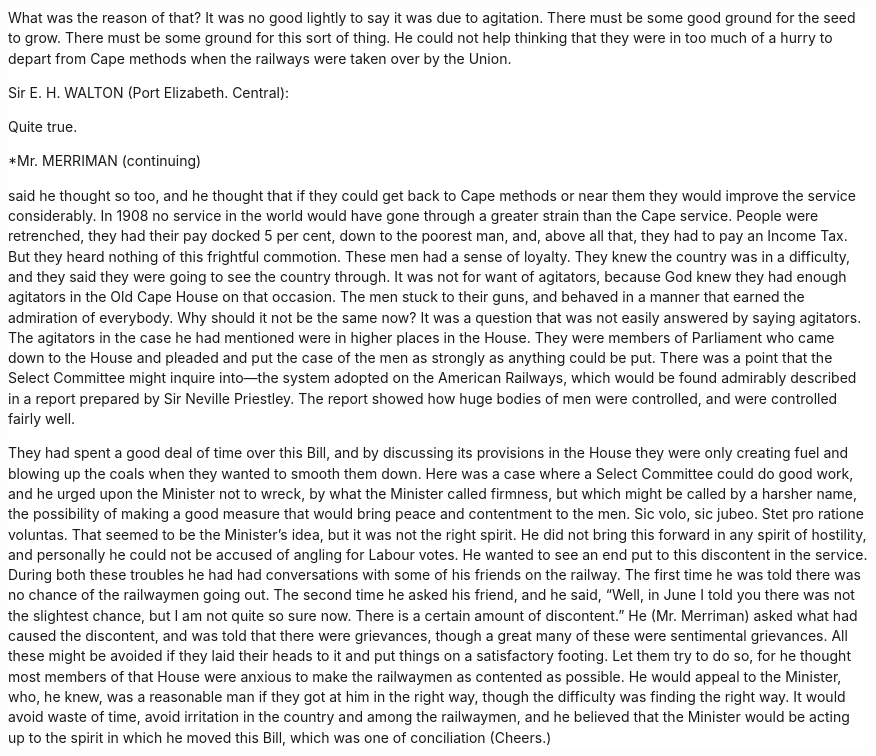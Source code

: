 <p>What was the reason of that? It was no good lightly to say it was due to agitation. There must be some good ground for the seed to grow. There must be some ground for this sort of thing. He could not help thinking that they were in too much of a hurry to depart from Cape methods when the railways were taken over by the Union.</p>

</speech>

<speech by="#walton">

<from>Sir <person refersTo="hansard_za">E. H. WALTON</person> (Port Elizabeth. Central):</from>

<p>Quite true.</p>

</speech>

<speech by="#merriman">

<from>*Mr. <person refersTo="hansard_za">MERRIMAN</person> (continuing)</from>

<p>said he thought so too, and he thought that if they could get back to Cape methods or near them they would improve the service considerably. In 1908 no service in the world would have gone through a greater strain than the Cape service. People were retrenched, they had their pay docked 5 per cent, down to the poorest man, and, above all that, they had to pay an Income Tax. But they heard nothing of this frightful commotion. These men had a sense of loyalty. They knew the country was in a difficulty, and they said they were going to see the country through. It was not for want of agitators, because God knew they had enough agitators in the Old Cape House on that occasion. The men stuck to their guns, and behaved in a manner that earned the admiration of everybody. Why should it not be the same now? It was a question that was not easily answered by saying agitators. The agitators in the case he had mentioned were in higher places in the House. They were members of Parliament who came down to the House and pleaded and put the case of the men as strongly as anything could be put. There was a point that the Select Committee might inquire into&#x2014;the system adopted on the American Railways, which would be found admirably described in a report prepared by Sir Neville Priestley. The report showed how huge bodies of men were controlled, and were controlled fairly well.</p>

<p>They had spent a good deal of time over this Bill, and by discussing its provisions in the House they were only creating fuel and blowing up the coals when they wanted to smooth them down. Here was a case where a Select Committee could do good work, and he urged upon the Minister not to wreck, by what the Minister called firmness, but which might be called by a harsher name, the possibility of making a good measure that would bring peace and contentment to the men. Sic volo, sic jubeo. Stet pro ratione voluntas. That seemed to be the Minister&#x2019;s idea, but it was not the right spirit. He did not bring this forward in any spirit of hostility, and personally he could not be accused of angling for Labour votes. He wanted to see an end put to this discontent in the service. During both these troubles he had had conversations with some of his friends on the railway. The first time he was told there was no chance of the railwaymen going out. The second time he asked his friend, and he said, &#x201C;Well, in June I told you there was not the slightest chance, but I am not quite so sure now. There is a certain amount of discontent.&#x201D; He (Mr. Merriman) asked what had caused the discontent, and was told that there were grievances, though a great many of these were sentimental grievances. All these might be avoided if they laid their heads to it and put things on a satisfactory footing. Let them try to do so, for he thought most members of that House were anxious to make the railwaymen as contented as possible. He would appeal to the Minister, who, he knew, was a reasonable man if they got at him in the right way, though the difficulty was finding the right way. It would avoid waste of time, avoid irritation in the country and among the railwaymen, and he believed that the Minister would be acting up to the spirit in which he moved this Bill, which was one of conciliation (Cheers.)</p>

</speech>
